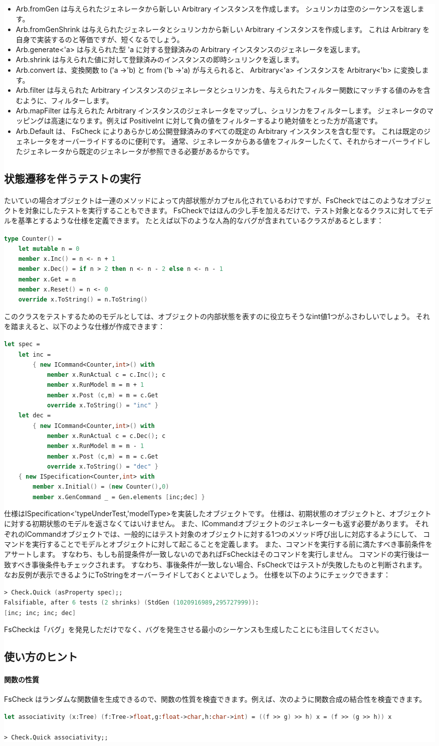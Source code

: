 - Arb.fromGen は与えられたジェネレータから新しい Arbitrary インスタンスを作成します。 シュリンカは空のシーケンスを返します。
- Arb.fromGenShrink は与えられたジェネレータとシュリンカから新しい Arbitrary インスタンスを作成します。 これは Arbitrary を自身で実装するのと等価ですが、短くなるでしょう。
- Arb.generate<'a> は与えられた型 'a に対する登録済みの Arbitrary インスタンスのジェネレータを返します。
- Arb.shrink は与えられた値に対して登録済みのインスタンスの即時シュリンクを返します。
- Arb.convert は、変換関数 to ('a ->'b) と from ('b ->'a) が与えられると、 Arbitrary<'a> インスタンスを Arbitrary<'b> に変換します。
- Arb.filter は与えられた Arbitrary インスタンスのジェネレータとシュリンカを、与えられたフィルター関数にマッチする値のみを含むように、フィルターします。
- Arb.mapFilter は与えられた Arbitrary インスタンスのジェネレータをマップし、シュリンカをフィルターします。 ジェネレータのマッピングは高速になります。例えば PositiveInt に対して負の値をフィルターするより絶対値をとった方が高速です。
- Arb.Default は、 FsCheck によりあらかじめ公開登録済みのすべての既定の Arbitrary インスタンスを含む型です。 これは既定のジェネレータをオーバーライドするのに便利です。 通常、ジェネレータからある値をフィルターしたくて、それからオーバーライドしたジェネレータから既定のジェネレータが参照できる必要があるからです。

## 状態遷移を伴うテストの実行
たいていの場合オブジェクトは一連のメソッドによって内部状態がカプセル化されているわけですが、FsCheckではこのようなオブジェクトを対象にしたテストを実行することもできます。 FsCheckではほんの少し手を加えるだけで、テスト対象となるクラスに対してモデルを基準とするような仕様を定義できます。 たとえば以下のような人為的なバグが含まれているクラスがあるとします：
```fsharp
type Counter() =
    let mutable n = 0
    member x.Inc() = n <- n + 1
    member x.Dec() = if n > 2 then n <- n - 2 else n <- n - 1
    member x.Get = n
    member x.Reset() = n <- 0
    override x.ToString() = n.ToString()
```
このクラスをテストするためのモデルとしては、オブジェクトの内部状態を表すのに役立ちそうなint値1つがふさわしいでしょう。 それを踏まえると、以下のような仕様が作成できます：
```fsharp
let spec =
    let inc =
        { new ICommand<Counter,int>() with
            member x.RunActual c = c.Inc(); c
            member x.RunModel m = m + 1
            member x.Post (c,m) = m = c.Get
            override x.ToString() = "inc" }
    let dec =
        { new ICommand<Counter,int>() with
            member x.RunActual c = c.Dec(); c
            member x.RunModel m = m - 1
            member x.Post (c,m) = m = c.Get
            override x.ToString() = "dec" }
    { new ISpecification<Counter,int> with
        member x.Initial() = (new Counter(),0)
        member x.GenCommand _ = Gen.elements [inc;dec] }
```
仕様はISpecification<'typeUnderTest,'modelType>を実装したオブジェクトです。 仕様は、初期状態のオブジェクトと、オブジェクトに対する初期状態のモデルを返さなくてはいけません。 また、ICommandオブジェクトのジェネレーターも返す必要があります。 それぞれのICommandオブジェクトでは、一般的にはテスト対象のオブジェクトに対する1つのメソッド呼び出しに対応するようにして、 コマンドを実行することでモデルとオブジェクトに対して起こることを定義します。 また、コマンドを実行する前に満たすべき事前条件をアサートします。 すなわち、もしも前提条件が一致しないのであればFsCheckはそのコマンドを実行しません。 コマンドの実行後は一致すべき事後条件もチェックされます。 すなわち、事後条件が一致しない場合、FsCheckではテストが失敗したものと判断されます。 なお反例が表示できるようにToStringをオーバーライドしておくとよいでしょう。 仕様を以下のようにチェックできます：
```fsharp
> Check.Quick (asProperty spec);;
Falsifiable, after 6 tests (2 shrinks) (StdGen (1020916989,295727999)):
[inc; inc; inc; dec]
```
FsCheckは「バグ」を発見しただけでなく、バグを発生させる最小のシーケンスも生成したことにも注目してください。
## 使い方のヒント
#### 関数の性質
FsCheck はランダムな関数値を生成できるので、関数の性質を検査できます。例えば、次のように関数合成の結合性を検査できます。
```fsharp
let associativity (x:Tree) (f:Tree->float,g:float->char,h:char->int) = ((f >> g) >> h) x = (f >> (g >> h)) x

> Check.Quick associativity;;
```